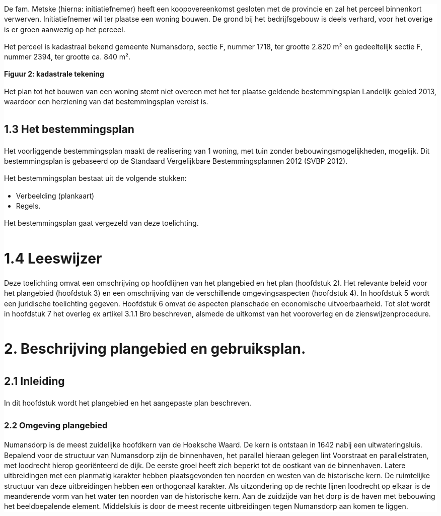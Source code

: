 De fam. Metske (hierna: initiatiefnemer) heeft een koopovereenkomst gesloten met de provincie en zal het perceel binnenkort verwerven. Initiatiefnemer wil ter plaatse een woning bouwen. De grond bij het bedrijfsgebouw is deels verhard, voor het overige is er groen aanwezig op het perceel.

Het perceel is kadastraal bekend gemeente Numansdorp, sectie F, nummer 1718, ter grootte 2.820 m² en gedeeltelijk sectie F, nummer 2394, ter grootte ca. 840 m².

**Figuur 2: kadastrale tekening**

Het plan tot het bouwen van een woning stemt niet overeen met het ter plaatse geldende bestemmingsplan Landelijk gebied 2013, waardoor een herziening van dat bestemmingsplan vereist is.

## **1.3 Het bestemmingsplan**

Het voorliggende bestemmingsplan maakt de realisering van 1 woning, met tuin zonder bebouwingsmogelijkheden, mogelijk. Dit bestemmingsplan is gebaseerd op de Standaard Vergelijkbare Bestemmingsplannen 2012 (SVBP 2012).

Het bestemmingsplan bestaat uit de volgende stukken:

- Verbeelding (plankaart)
- Regels.

Het bestemmingsplan gaat vergezeld van deze toelichting.

# **1.4 Leeswijzer**

Deze toelichting omvat een omschrijving op hoofdlijnen van het plangebied en het plan (hoofdstuk 2). Het relevante beleid voor het plangebied (hoofdstuk 3) en een omschrijving van de verschillende omgevingsaspecten (hoofdstuk 4). In hoofdstuk 5 wordt een juridische toelichting gegeven. Hoofdstuk 6 omvat de aspecten planschade en economische uitvoerbaarheid. Tot slot wordt in hoofdstuk 7 het overleg ex artikel 3.1.1 Bro beschreven, alsmede de uitkomst van het vooroverleg en de zienswijzenprocedure.

# **2. Beschrijving plangebied en gebruiksplan.**

## **2.1 Inleiding**

In dit hoofdstuk wordt het plangebied en het aangepaste plan beschreven.

### **2.2 Omgeving plangebied**

Numansdorp is de meest zuidelijke hoofdkern van de Hoeksche Waard. De kern is ontstaan in 1642 nabij een uitwateringsluis. Bepalend voor de structuur van Numansdorp zijn de binnenhaven, het parallel hieraan gelegen lint Voorstraat en parallelstraten, met loodrecht hierop georiënteerd de dijk. De eerste groei heeft zich beperkt tot de oostkant van de binnenhaven. Latere uitbreidingen met een planmatig karakter hebben plaatsgevonden ten noorden en westen van de historische kern. De ruimtelijke structuur van deze uitbreidingen hebben een orthogonaal karakter. Als uitzondering op de rechte lijnen loodrecht op elkaar is de meanderende vorm van het water ten noorden van de historische kern. Aan de zuidzijde van het dorp is de haven met bebouwing het beeldbepalende element. Middelsluis is door de meest recente uitbreidingen tegen Numansdorp aan komen te liggen.
